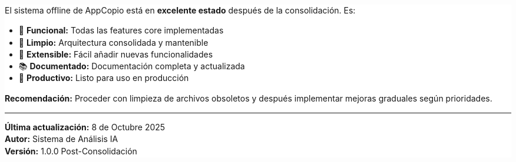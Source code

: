 El sistema offline de AppCopio está en **excelente estado** después de la consolidación. Es:

- 🎯 **Funcional:** Todas las features core implementadas
- 🧹 **Limpio:** Arquitectura consolidada y mantenible  
- 🔧 **Extensible:** Fácil añadir nuevas funcionalidades
- 📚 **Documentado:** Documentación completa y actualizada
- 🚀 **Productivo:** Listo para uso en producción

**Recomendación:** Proceder con limpieza de archivos obsoletos y después implementar mejoras graduales según prioridades.

---

**Última actualización:** 8 de Octubre 2025  
**Autor:** Sistema de Análisis IA  
**Versión:** 1.0.0 Post-Consolidación